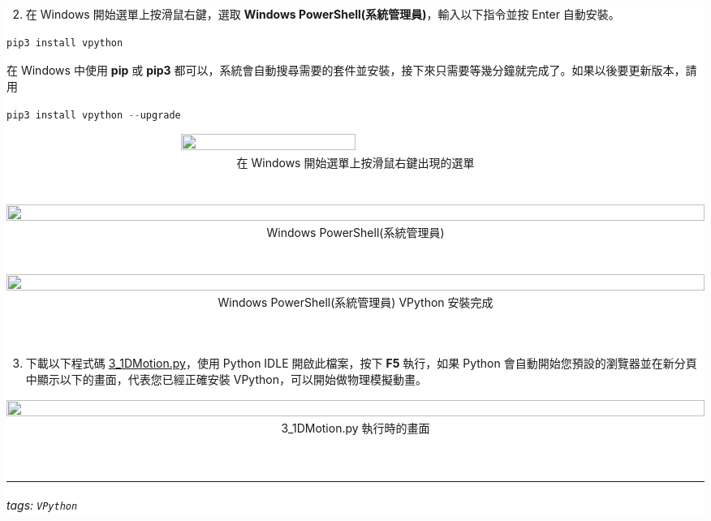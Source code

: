 2. 在 Windows 開始選單上按滑鼠右鍵，選取 **Windows PowerShell(系統管理員)**，輸入以下指令並按 Enter 自動安裝。

```python
pip3 install vpython
```

在 Windows 中使用 **pip** 或 **pip3** 都可以，系統會自動搜尋需要的套件並安裝，接下來只需要等幾分鐘就完成了。如果以後要更新版本，請用

```python
pip3 install vpython --upgrade
```

<img style="display: block; margin-left: auto; margin-right: auto" height="50%" width="50%" src="https://i.imgur.com/hfoQFcA.png">
<center>在 Windows 開始選單上按滑鼠右鍵出現的選單</center>
<br></br>

<img style="display: block; margin-left: auto; margin-right: auto" height="100%" width="100%" src="https://i.imgur.com/L8FvMbd.png">
<center>Windows PowerShell(系統管理員)</center>
<br></br>

<img style="display: block; margin-left: auto; margin-right: auto" height="100%" width="100%" src="https://i.imgur.com/89ydsdf.png">
<center>Windows PowerShell(系統管理員) VPython 安裝完成</center>
<br></br>

3. 下載以下程式碼 [3_1DMotion.py](https://github.com/YiZheWangTw/VPythonTutorial/blob/master/03.%E7%AD%89%E9%80%9F%E5%BA%A6%E7%9B%B4%E7%B7%9A%E9%81%8B%E5%8B%95/3_1DMotion.py)，使用 Python IDLE 開啟此檔案，按下 **F5** 執行，如果 Python 會自動開始您預設的瀏覽器並在新分頁中顯示以下的畫面，代表您已經正確安裝 VPython，可以開始做物理模擬動畫。

<img style="display: block; margin-left: auto; margin-right: auto" height="100%" width="100%" src="https://i.imgur.com/m8s5rsV.png">
<center>3_1DMotion.py 執行時的畫面</center>
<br></br>

---

###### tags: `VPython`